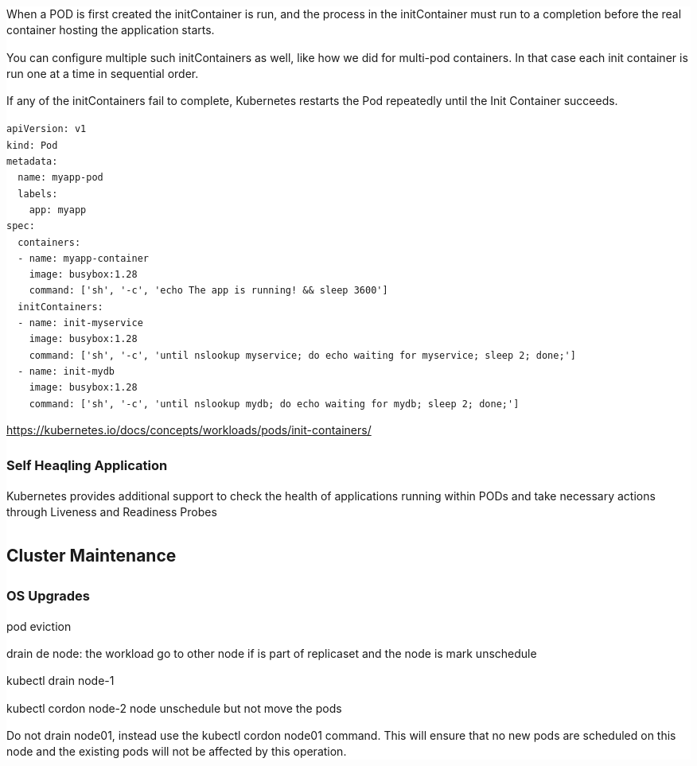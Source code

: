 
When a POD is first created the initContainer is run, and the process in the initContainer must run to a completion before the real container hosting the application starts. 

You can configure multiple such initContainers as well, like how we did for multi-pod containers. In that case each init container is run one at a time in sequential order.

If any of the initContainers fail to complete, Kubernetes restarts the Pod repeatedly until the Init Container succeeds.

```
apiVersion: v1
kind: Pod
metadata:
  name: myapp-pod
  labels:
    app: myapp
spec:
  containers:
  - name: myapp-container
    image: busybox:1.28
    command: ['sh', '-c', 'echo The app is running! && sleep 3600']
  initContainers:
  - name: init-myservice
    image: busybox:1.28
    command: ['sh', '-c', 'until nslookup myservice; do echo waiting for myservice; sleep 2; done;']
  - name: init-mydb
    image: busybox:1.28
    command: ['sh', '-c', 'until nslookup mydb; do echo waiting for mydb; sleep 2; done;']
```


https://kubernetes.io/docs/concepts/workloads/pods/init-containers/


### Self Heaqling Application

Kubernetes provides additional support to check the health of applications running within PODs and take necessary actions through Liveness and Readiness Probes

## Cluster Maintenance

### OS Upgrades

pod eviction

drain de node: the workload go to other node if is part of replicaset and the node is mark unschedule

kubectl drain node-1

kubectl cordon node-2 node unschedule but not move the pods

Do not drain node01, instead use the kubectl cordon node01 command. This will ensure that no new pods are scheduled on this node and the existing pods will not be affected by this operation.
